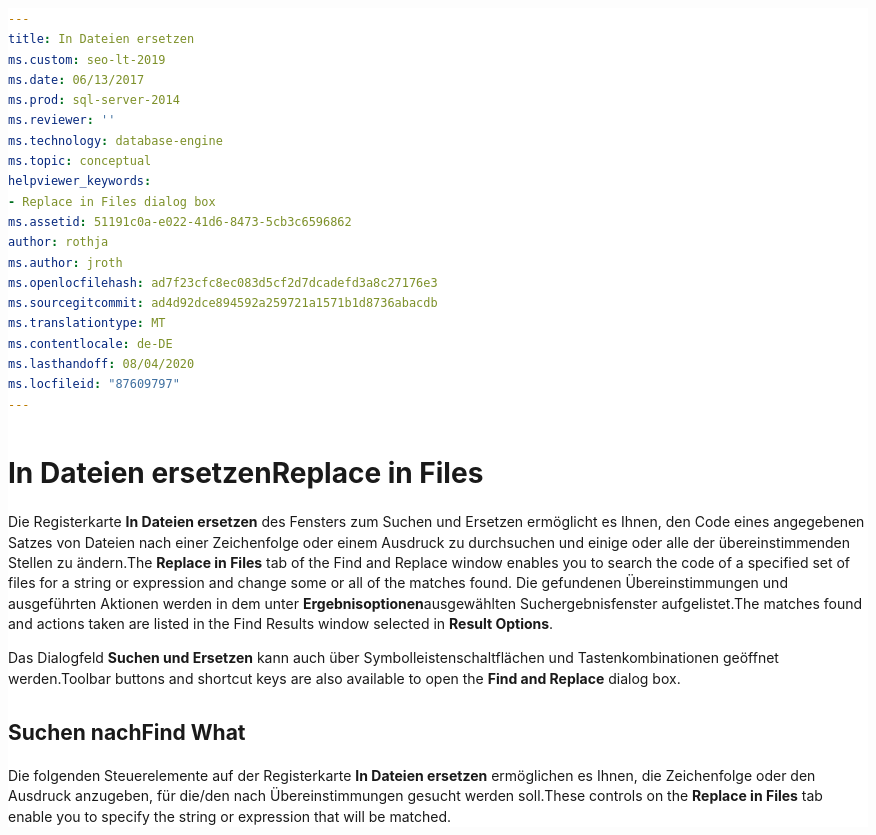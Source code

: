 ```yaml
---
title: In Dateien ersetzen
ms.custom: seo-lt-2019
ms.date: 06/13/2017
ms.prod: sql-server-2014
ms.reviewer: ''
ms.technology: database-engine
ms.topic: conceptual
helpviewer_keywords:
- Replace in Files dialog box
ms.assetid: 51191c0a-e022-41d6-8473-5cb3c6596862
author: rothja
ms.author: jroth
ms.openlocfilehash: ad7f23cfc8ec083d5cf2d7dcadefd3a8c27176e3
ms.sourcegitcommit: ad4d92dce894592a259721a1571b1d8736abacdb
ms.translationtype: MT
ms.contentlocale: de-DE
ms.lasthandoff: 08/04/2020
ms.locfileid: "87609797"
---
```

# <a name="replace-in-files"></a><span data-ttu-id="d0e81-102">In Dateien ersetzen</span><span class="sxs-lookup"><span data-stu-id="d0e81-102">Replace in Files</span></span>
  <span data-ttu-id="d0e81-103">Die Registerkarte **In Dateien ersetzen** des Fensters zum Suchen und Ersetzen ermöglicht es Ihnen, den Code eines angegebenen Satzes von Dateien nach einer Zeichenfolge oder einem Ausdruck zu durchsuchen und einige oder alle der übereinstimmenden Stellen zu ändern.</span><span class="sxs-lookup"><span data-stu-id="d0e81-103">The **Replace in Files** tab of the Find and Replace window enables you to search the code of a specified set of files for a string or expression and change some or all of the matches found.</span></span> <span data-ttu-id="d0e81-104">Die gefundenen Übereinstimmungen und ausgeführten Aktionen werden in dem unter **Ergebnisoptionen**ausgewählten Suchergebnisfenster aufgelistet.</span><span class="sxs-lookup"><span data-stu-id="d0e81-104">The matches found and actions taken are listed in the Find Results window selected in **Result Options**.</span></span>  
  
 <span data-ttu-id="d0e81-105">Das Dialogfeld **Suchen und Ersetzen** kann auch über Symbolleistenschaltflächen und Tastenkombinationen geöffnet werden.</span><span class="sxs-lookup"><span data-stu-id="d0e81-105">Toolbar buttons and shortcut keys are also available to open the **Find and Replace** dialog box.</span></span>  
  
## <a name="find-what"></a><span data-ttu-id="d0e81-106">Suchen nach</span><span class="sxs-lookup"><span data-stu-id="d0e81-106">Find What</span></span>  
 <span data-ttu-id="d0e81-107">Die folgenden Steuerelemente auf der Registerkarte **In Dateien ersetzen** ermöglichen es Ihnen, die Zeichenfolge oder den Ausdruck anzugeben, für die/den nach Übereinstimmungen gesucht werden soll.</span><span class="sxs-lookup"><span data-stu-id="d0e81-107">These controls on the **Replace in Files** tab enable you to specify the string or expression that will be matched.</span></span>  
  